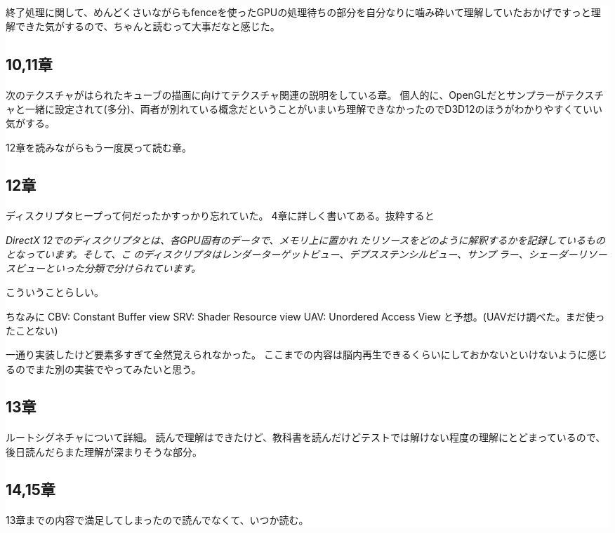 終了処理に関して、めんどくさいながらもfenceを使ったGPUの処理待ちの部分を自分なりに噛み砕いて理解していたおかげですっと理解できた気がするので、ちゃんと読むって大事だなと感じた。


## 10,11章

次のテクスチャがはられたキューブの描画に向けてテクスチャ関連の説明をしている章。
個人的に、OpenGLだとサンプラーがテクスチャと一緒に設定されて(多分)、両者が別れている概念だということがいまいち理解できなかったのでD3D12のほうがわかりやすくていい気がする。

12章を読みながらもう一度戻って読む章。


## 12章

ディスクリプタヒープって何だったかすっかり忘れていた。
4章に詳しく書いてある。抜粋すると

*DirectX 12でのディスクリプタとは、各GPU固有のデータで、メモリ上に置かれ たリソースをどのように解釈するかを記録しているものとなっています。そして、こ のディスクリプタはレンダーターゲットビュー、デプスステンシルビュー、サンプ ラー、シェーダーリソースビューといった分類で分けられています。*

こういうことらしい。

ちなみに
CBV: Constant Buffer view
SRV: Shader Resource view
UAV: Unordered Access View
と予想。(UAVだけ調べた。まだ使ったことない)

一通り実装したけど要素多すぎて全然覚えられなかった。
ここまでの内容は脳内再生できるくらいにしておかないといけないように感じるのでまた別の実装でやってみたいと思う。


## 13章

ルートシグネチャについて詳細。
読んで理解はできたけど、教科書を読んだけどテストでは解けない程度の理解にとどまっているので、後日読んだらまた理解が深まりそうな部分。



## 14,15章

13章までの内容で満足してしまったので読んでなくて、いつか読む。


